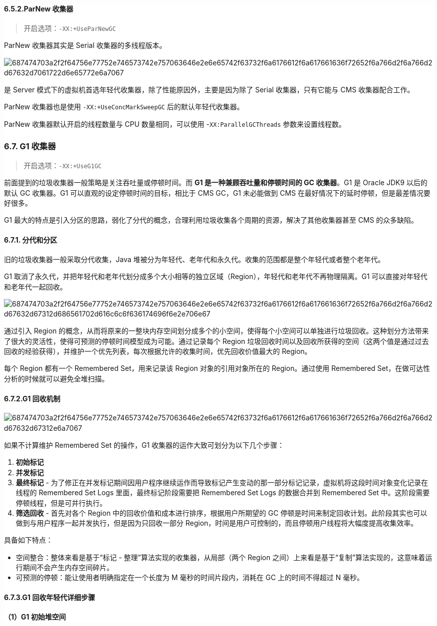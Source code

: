#### 6.5.2.ParNew 收集器

> 开启选项：`-XX:+UseParNewGC`

ParNew 收集器其实是 Serial 收集器的多线程版本。

![687474703a2f2f64756e77752e746573742e757063646e2e6e65742f63732f6a6176612f6a617661636f72652f6a766d2f6a766d2d67632d7061722d6e65772e6a7067](https://homan-blog.oss-cn-beijing.aliyuncs.com/study-demo/java-core-demo/20210327112751.jpg)

是 Server 模式下的虚拟机首选年轻代收集器，除了性能原因外，主要是因为除了 Serial 收集器，只有它能与 CMS 收集器配合工作。

ParNew 收集器也是使用 `-XX:+UseConcMarkSweepGC` 后的默认年轻代收集器。

ParNew 收集器默认开启的线程数量与 CPU 数量相同，可以使用 -`XX:ParallelGCThreads` 参数来设置线程数。

### 6.7. G1 收集器

> 开启选项：`-XX:+UseG1GC`

前面提到的垃圾收集器一般策略是关注吞吐量或停顿时间。而 **G1 是一种兼顾吞吐量和停顿时间的 GC 收集器**。G1 是 Oracle JDK9 以后的默认 GC 收集器。G1 可以直观的设定停顿时间的目标，相比于 CMS GC，G1 未必能做到 CMS 在最好情况下的延时停顿，但是最差情况要好很多。

G1 最大的特点是引入分区的思路，弱化了分代的概念，合理利用垃圾收集各个周期的资源，解决了其他收集器甚至 CMS 的众多缺陷。

#### 6.7.1. 分代和分区

旧的垃圾收集器一般采取分代收集，Java 堆被分为年轻代、老年代和永久代。收集的范围都是整个年轻代或者整个老年代。

G1 取消了永久代，并把年轻代和老年代划分成多个大小相等的独立区域（Region），年轻代和老年代不再物理隔离。G1 可以直接对年轻代和老年代一起回收。

![687474703a2f2f64756e77752e746573742e757063646e2e6e65742f63732f6a6176612f6a617661636f72652f6a766d2f6a766d2d67632d67312d686561702d616c6c6f636174696f6e2e706e67](https://homan-blog.oss-cn-beijing.aliyuncs.com/study-demo/jvm-demo/20210327112839.png)

通过引入 Region 的概念，从而将原来的一整块内存空间划分成多个的小空间，使得每个小空间可以单独进行垃圾回收。这种划分方法带来了很大的灵活性，使得可预测的停顿时间模型成为可能。通过记录每个 Region 垃圾回收时间以及回收所获得的空间（这两个值是通过过去回收的经验获得），并维护一个优先列表，每次根据允许的收集时间，优先回收价值最大的 Region。

每个 Region 都有一个 Remembered Set，用来记录该 Region 对象的引用对象所在的 Region。通过使用 Remembered Set，在做可达性分析的时候就可以避免全堆扫描。

#### 6.7.2.G1 回收机制

![687474703a2f2f64756e77752e746573742e757063646e2e6e65742f63732f6a6176612f6a617661636f72652f6a766d2f6a766d2d67632d67312e6a7067](https://homan-blog.oss-cn-beijing.aliyuncs.com/study-demo/jvm-demo/20210327112854.jpg)

如果不计算维护 Remembered Set 的操作，G1 收集器的运作大致可划分为以下几个步骤：

1. **初始标记**
2. **并发标记**
3. **最终标记** - 为了修正在并发标记期间因用户程序继续运作而导致标记产生变动的那一部分标记记录，虚拟机将这段时间对象变化记录在线程的 Remembered Set Logs 里面，最终标记阶段需要把 Remembered Set Logs 的数据合并到 Remembered Set 中。这阶段需要停顿线程，但是可并行执行。
4. **筛选回收** - 首先对各个 Region 中的回收价值和成本进行排序，根据用户所期望的 GC 停顿是时间来制定回收计划。此阶段其实也可以做到与用户程序一起并发执行，但是因为只回收一部分 Region，时间是用户可控制的，而且停顿用户线程将大幅度提高收集效率。

具备如下特点：

- 空间整合：整体来看是基于“标记 - 整理”算法实现的收集器，从局部（两个 Region 之间）上来看是基于“复制”算法实现的，这意味着运行期间不会产生内存空间碎片。
- 可预测的停顿：能让使用者明确指定在一个长度为 M 毫秒的时间片段内，消耗在 GC 上的时间不得超过 N 毫秒。

#### 6.7.3.G1 回收年轻代详细步骤

**（1）G1 初始堆空间**
